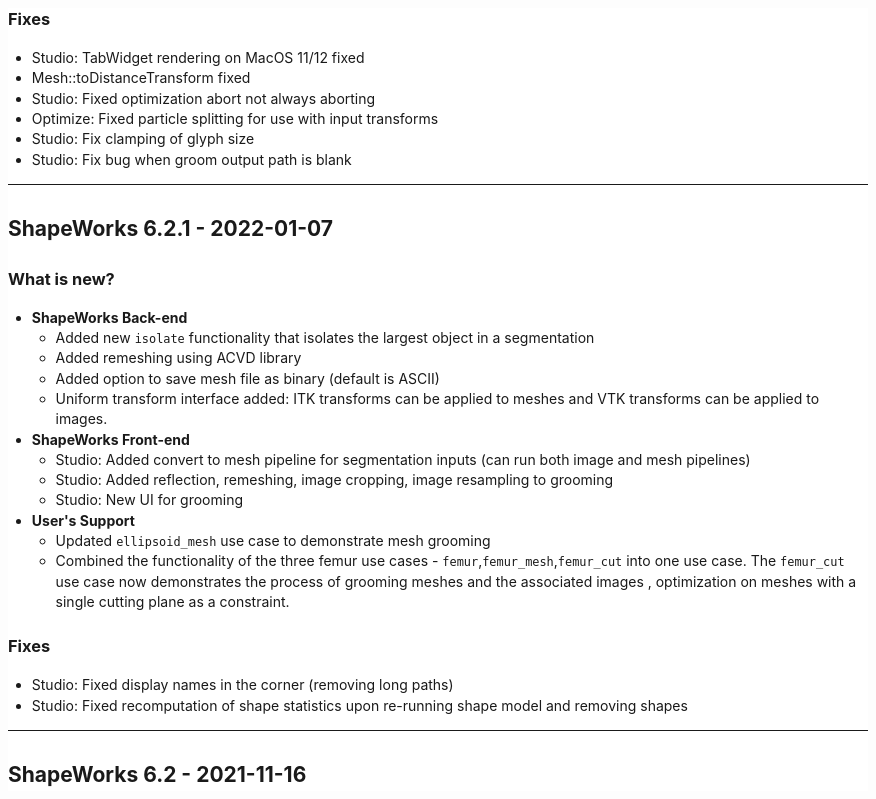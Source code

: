 ### Fixes
  * Studio: TabWidget rendering on MacOS 11/12 fixed
  * Mesh::toDistanceTransform fixed
  * Studio: Fixed optimization abort not always aborting
  * Optimize: Fixed particle splitting for use with input transforms
  * Studio: Fix clamping of glyph size
  * Studio: Fix bug when groom output path is blank

  
---
## ShapeWorks 6.2.1 - 2022-01-07

### What is new?
  * **ShapeWorks Back-end**
    * Added new `isolate` functionality that isolates the largest object in a segmentation
    * Added remeshing using ACVD library
    * Added option to save mesh file as binary (default is ASCII)
    * Uniform transform interface added: ITK transforms can be applied to meshes and VTK transforms can be applied to images. 
  * **ShapeWorks Front-end**
    * Studio: Added convert to mesh pipeline for segmentation inputs (can run both image and mesh pipelines)
    * Studio: Added reflection, remeshing, image cropping, image resampling to grooming
    * Studio: New UI for grooming
  * **User's Support**
    * Updated `ellipsoid_mesh` use case to demonstrate mesh grooming
    * Combined the functionality of the three femur use cases - `femur`,`femur_mesh`,`femur_cut` into one use case. The `femur_cut` use case now demonstrates the process of grooming meshes and the associated images , optimization on meshes with a single cutting plane as a constraint.
### Fixes
  * Studio: Fixed display names in the corner (removing long paths)
  * Studio: Fixed recomputation of shape statistics upon re-running shape model and removing shapes


---
## ShapeWorks 6.2 - 2021-11-16
